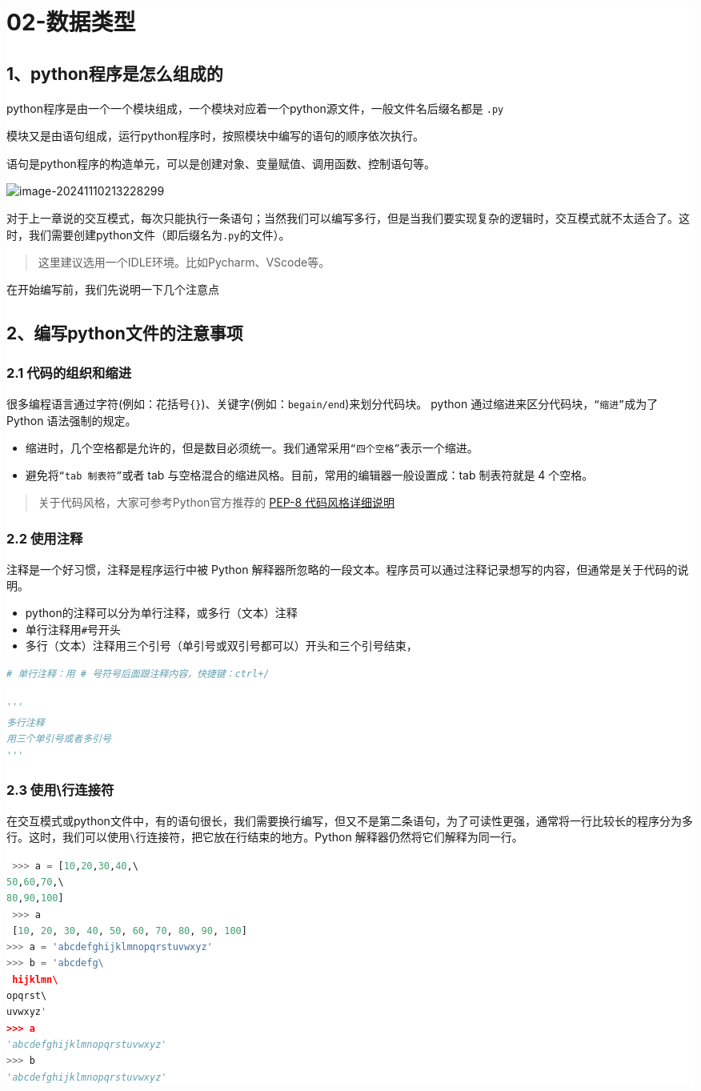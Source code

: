 # 02-数据类型

## 1、python程序是怎么组成的

python程序是由一个一个模块组成，一个模块对应着一个python源文件，一般文件名后缀名都是 `.py`

模块又是由语句组成，运行python程序时，按照模块中编写的语句的顺序依次执行。

语句是python程序的构造单元，可以是创建对象、变量赋值、调用函数、控制语句等。

![image-20241110213228299](https://gitee.com/iscn/md_images/raw/master/python/%E7%A8%8B%E5%BA%8F%E7%BB%84%E6%88%90.png)

对于上一章说的交互模式，每次只能执行一条语句；当然我们可以编写多行，但是当我们要实现复杂的逻辑时，交互模式就不太适合了。这时，我们需要创建python文件（即后缀名为`.py`的文件）。

> 这里建议选用一个IDLE环境。比如Pycharm、VScode等。

在开始编写前，我们先说明一下几个注意点

## 2、编写python文件的注意事项

### 2.1 代码的组织和缩进

很多编程语言通过字符(例如：花括号`{}`)、关键字(例如：`begain/end`)来划分代码块。 python 通过缩进来区分代码块，`“缩进”`成为了 Python 语法强制的规定。

- 缩进时，几个空格都是允许的，但是数目必须统一。我们通常采用`“四个空格”`表示一个缩进。 

- 避免将`“tab 制表符”`或者 tab 与空格混合的缩进风格。目前，常用的编辑器一般设置成：tab 制表符就是 4 个空格。  

> 关于代码风格，大家可参考Python官方推荐的 [PEP-8 代码风格详细说明](https://www.python.org/dev/peps/pep-0008/)

### 2.2 使用注释

注释是一个好习惯，注释是程序运行中被 Python 解释器所忽略的一段文本。程序员可以通过注释记录想写的内容，但通常是关于代码的说明。

- python的注释可以分为单行注释，或多行（文本）注释
- 单行注释用`#`号开头
- 多行（文本）注释用三个引号（单引号或双引号都可以）开头和三个引号结束，

```python
# 单行注释：用 # 号符号后面跟注释内容，快捷键：ctrl+/

'''
多行注释
用三个单引号或者多引号
'''
```

### 2.3 使用\行连接符

在交互模式或python文件中，有的语句很长，我们需要换行编写，但又不是第二条语句，为了可读性更强，通常将一行比较长的程序分为多行。这时，我们可以使用`\`行连接符，把它放在行结束的地方。Python 解释器仍然将它们解释为同一行。  

```python
 >>> a = [10,20,30,40,\ 
50,60,70,\ 
80,90,100]
 >>> a  
 [10, 20, 30, 40, 50, 60, 70, 80, 90, 100] 
>>> a = 'abcdefghijklmnopqrstuvwxyz' 
>>> b = 'abcdefg\    
 hijklmn\ 
opqrst\ 
uvwxyz' 
>>> a 
'abcdefghijklmnopqrstuvwxyz' 
>>> b 
'abcdefghijklmnopqrstuvwxyz'  
```